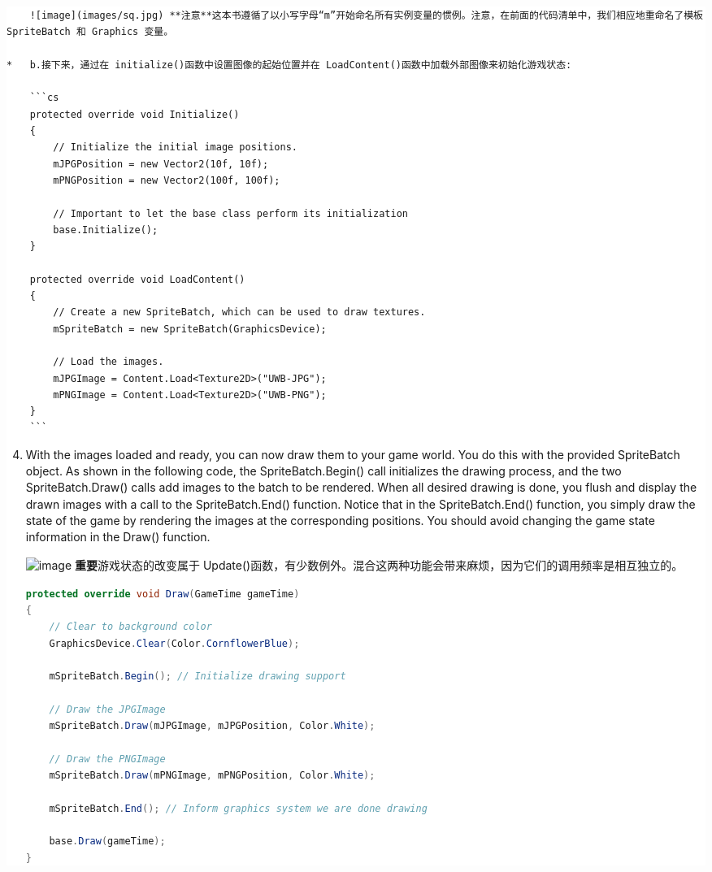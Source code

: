         ![image](images/sq.jpg) **注意**这本书遵循了以小写字母“m”开始命名所有实例变量的惯例。注意，在前面的代码清单中，我们相应地重命名了模板 SpriteBatch 和 Graphics 变量。

    *   b.接下来，通过在 initialize()函数中设置图像的起始位置并在 LoadContent()函数中加载外部图像来初始化游戏状态:

        ```cs
        protected override void Initialize()
        {
            // Initialize the initial image positions.
            mJPGPosition = new Vector2(10f, 10f);
            mPNGPosition = new Vector2(100f, 100f);

            // Important to let the base class perform its initialization
            base.Initialize();
        }

        protected override void LoadContent()
        {
            // Create a new SpriteBatch, which can be used to draw textures.
            mSpriteBatch = new SpriteBatch(GraphicsDevice);

            // Load the images.
            mJPGImage = Content.Load<Texture2D>("UWB-JPG");
            mPNGImage = Content.Load<Texture2D>("UWB-PNG");
        }
        ```

4.  With the images loaded and ready, you can now draw them to your game world. You do this with the provided SpriteBatch object. As shown in the following code, the SpriteBatch.Begin() call initializes the drawing process, and the two SpriteBatch.Draw() calls add images to the batch to be rendered. When all desired drawing is done, you flush and display the drawn images with a call to the SpriteBatch.End() function. Notice that in the SpriteBatch.End() function, you simply draw the state of the game by rendering the images at the corresponding positions. You should avoid changing the game state information in the Draw() function.

    ![image](images/sq.jpg) **重要**游戏状态的改变属于 Update()函数，有少数例外。混合这两种功能会带来麻烦，因为它们的调用频率是相互独立的。

    ```cs
    protected override void Draw(GameTime gameTime)
    {
        // Clear to background color
        GraphicsDevice.Clear(Color.CornflowerBlue);

        mSpriteBatch.Begin(); // Initialize drawing support

        // Draw the JPGImage
        mSpriteBatch.Draw(mJPGImage, mJPGPosition, Color.White);

        // Draw the PNGImage
        mSpriteBatch.Draw(mPNGImage, mPNGPosition, Color.White);

        mSpriteBatch.End(); // Inform graphics system we are done drawing

        base.Draw(gameTime);
    }
    ```

